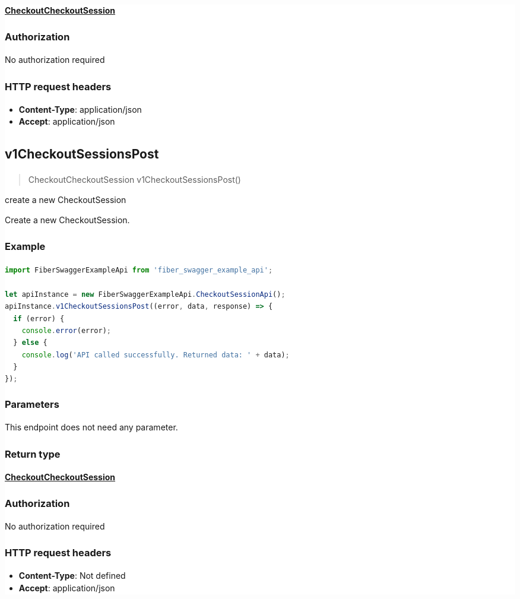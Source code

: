 [**CheckoutCheckoutSession**](CheckoutCheckoutSession.md)

### Authorization

No authorization required

### HTTP request headers

- **Content-Type**: application/json
- **Accept**: application/json


## v1CheckoutSessionsPost

> CheckoutCheckoutSession v1CheckoutSessionsPost()

create a new CheckoutSession

Create a new CheckoutSession.

### Example

```javascript
import FiberSwaggerExampleApi from 'fiber_swagger_example_api';

let apiInstance = new FiberSwaggerExampleApi.CheckoutSessionApi();
apiInstance.v1CheckoutSessionsPost((error, data, response) => {
  if (error) {
    console.error(error);
  } else {
    console.log('API called successfully. Returned data: ' + data);
  }
});
```

### Parameters

This endpoint does not need any parameter.

### Return type

[**CheckoutCheckoutSession**](CheckoutCheckoutSession.md)

### Authorization

No authorization required

### HTTP request headers

- **Content-Type**: Not defined
- **Accept**: application/json

